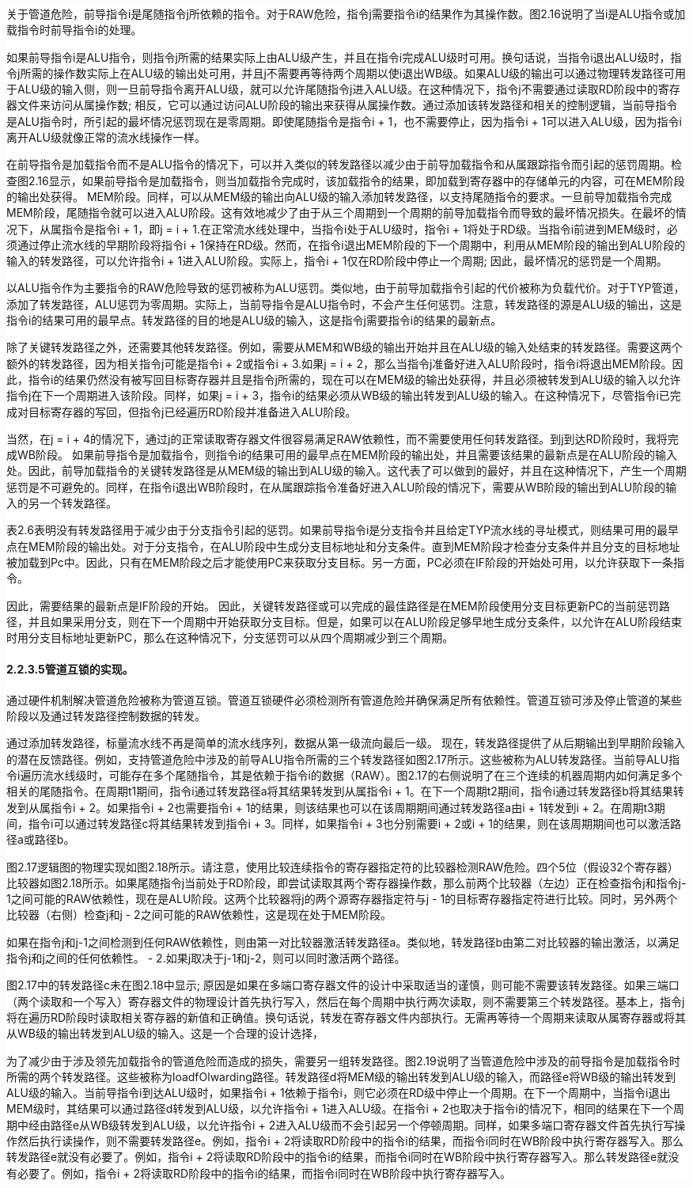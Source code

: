 关于管道危险，前导指令i是尾随指令j所依赖的指令。对于RAW危险，指令j需要指令i的结果作为其操作数。图2.16说明了当i是ALU指令或加载指令时前导指令i的处理。

如果前导指令i是ALU指令，则指令j所需的结果实际上由ALU级产生，并且在指令i完成ALU级时可用。换句话说，当指令i退出ALU级时，指令j所需的操作数实际上在ALU级的输出处可用，并且j不需要再等待两个周期以使i退出WB级。如果ALU级的输出可以通过物理转发路径可用于ALU级的输入侧，则一旦前导指令离开ALU级，就可以允许尾随指令j进入ALU级。在这种情况下，指令j不需要通过读取RD阶段中的寄存器文件来访问从属操作数; 相反，它可以通过访问ALU阶段的输出来获得从属操作数。通过添加该转发路径和相关的控制逻辑，当前导指令是ALU指令时，所引起的最坏情况惩罚现在是零周期。即使尾随指令是指令i + 1，也不需要停止，因为指令i + 1可以进入ALU级，因为指令i离开ALU级就像正常的流水线操作一样。

在前导指令是加载指令而不是ALU指令的情况下，可以并入类似的转发路径以减少由于前导加载指令和从属跟踪指令而引起的惩罚周期。检查图2.16显示，如果前导指令是加载指令，则当加载指令完成时，该加载指令的结果，即加载到寄存器中的存储单元的内容，可在MEM阶段的输出处获得。 MEM阶段。同样，可以从MEM级的输出向ALU级的输入添加转发路径，以支持尾随指令的要求。一旦前导加载指令完成MEM阶段，尾随指令就可以进入ALU阶段。这有效地减少了由于从三个周期到一个周期的前导加载指令而导致的最坏情况损失。在最坏的情况下，从属指令是指令i + 1，即j = i + 1.在正常流水线处理中，当指令i处于ALU级时，指令i + 1将处于RD级。当指令i前进到MEM级时，必须通过停止流水线的早期阶段将指令i + 1保持在RD级。然而，在指令i退出MEM阶段的下一个周期中，利用从MEM阶段的输出到ALU阶段的输入的转发路径，可以允许指令i + 1进入ALU阶段。实际上，指令i + 1仅在RD阶段中停止一个周期; 因此，最坏情况的惩罚是一个周期。

以ALU指令作为主要指令的RAW危险导致的惩罚被称为ALU惩罚。类似地，由于前导加载指令引起的代价被称为负载代价。对于TYP管道，添加了转发路径，ALU惩罚为零周期。实际上，当前导指令是ALU指令时，不会产生任何惩罚。注意，转发路径的源是ALU级的输出，这是指令i的结果可用的最早点。转发路径的目的地是ALU级的输入，这是指令j需要指令i的结果的最新点。

除了关键转发路径之外，还需要其他转发路径。例如，需要从MEM和WB级的输出开始并且在ALU级的输入处结束的转发路径。需要这两个额外的转发路径，因为相关指令j可能是指令i + 2或指令i + 3.如果j = i + 2，那么当指令j准备好进入ALU阶段时，指令i将退出MEM阶段。因此，指令i的结果仍然没有被写回目标寄存器并且是指令j所需的，现在可以在MEM级的输出处获得，并且必须被转发到ALU级的输入以允许指令j在下一个周期进入该阶段。同样，如果j = i + 3，指令i的结果必须从WB级的输出转发到ALU级的输入。在这种情况下，尽管指令i已完成对目标寄存器的写回，但指令j已经遍历RD阶段并准备进入ALU阶段。

当然，在j = i + 4的情况下，通过j的正常读取寄存器文件很容易满足RAW依赖性，而不需要使用任何转发路径。到j到达RD阶段时，我将完成WB阶段。
如果前导指令是加载指令，则指令i的结果可用的最早点在MEM阶段的输出处，并且需要该结果的最新点是在ALU阶段的输入处。因此，前导加载指令的关键转发路径是从MEM级的输出到ALU级的输入。这代表了可以做到的最好，并且在这种情况下，产生一个周期惩罚是不可避免的。同样，在指令i退出WB阶段时，在从属跟踪指令准备好进入ALU阶段的情况下，需要从WB阶段的输出到ALU阶段的输入的另一个转发路径。

表2.6表明没有转发路径用于减少由于分支指令引起的惩罚。如果前导指令i是分支指令并且给定TYP流水线的寻址模式，则结果可用的最早点在MEM阶段的输出处。对于分支指令，在ALU阶段中生成分支目标地址和分支条件。直到MEM阶段才检查分支条件并且分支的目标地址被加载到Pc中。因此，只有在MEM阶段之后才能使用PC来获取分支目标。另一方面，PC必须在IF阶段的开始处可用，以允许获取下一条指令。

因此，需要结果的最新点是IF阶段的开始。
因此，关键转发路径或可以完成的最佳路径是在MEM阶段使用分支目标更新PC的当前惩罚路径，并且如果采用分支，则在下一个周期中开始获取分支目标。但是，如果可以在ALU阶段足够早地生成分支条件，以允许在ALU阶段结束时用分支目标地址更新PC，那么在这种情况下，分支惩罚可以从四个周期减少到三个周期。



#### 2.2.3.5管道互锁的实现。  
通过硬件机制解决管道危险被称为管道互锁。管道互锁硬件必须检测所有管道危险并确保满足所有依赖性。管道互锁可涉及停止管道的某些阶段以及通过转发路径控制数据的转发。

通过添加转发路径，标量流水线不再是简单的流水线序列，数据从第一级流向最后一级。
现在，转发路径提供了从后期输出到早期阶段输入的潜在反馈路径。例如，支持管道危险中涉及的前导ALU指令所需的三个转发路径如图2.17所示。这些被称为ALU转发路径。当前导ALU指令i遍历流水线级时，可能存在多个尾随指令，其是依赖于指令i的数据（RAW）。图2.17的右侧说明了在三个连续的机器周期内如何满足多个相关的尾随指令。在周期t1期间，指令i通过转发路径a将其结果转发到从属指令i + 1。在下一个周期t2期间，指令i通过转发路径b将其结果转发到从属指令i + 2。如果指令i + 2也需要指令i + 1的结果，则该结果也可以在该周期期间通过转发路径a由i + 1转发到i + 2。在周期t3期间，指令i可以通过转发路径c将其结果转发到指令i + 3。同样，如果指令i + 3也分别需要i + 2或i + 1的结果，则在该周期期间也可以激活路径a或路径b。



图2.17逻辑图的物理实现如图2.18所示。请注意，使用比较连续指令的寄存器指定符的比较器检测RAW危险。四个5位（假设32个寄存器）比较器如图2.18所示。如果尾随指令j当前处于RD阶段，即尝试读取其两个寄存器操作数，那么前两个比较器（左边）正在检查指令j和指令j-1之间可能的RAW依赖性，现在是ALU阶段。这两个比较器将j的两个源寄存器指定符与j  -  1的目标寄存器指定符进行比较。同时，另外两个比较器（右侧）检查j和j  -  2之间可能的RAW依赖性，这是现在处于MEM阶段。

如果在指令j和j-1之间检测到任何RAW依赖性，则由第一对比较器激活转发路径a。类似地，转发路径b由第二对比较器的输出激活，以满足指令j和j之间的任何依赖性。 -  2.如果j取决于j-1和j-2，则可以同时激活两个路径。

图2.17中的转发路径c未在图2.18中显示; 原因是如果在多端口寄存器文件的设计中采取适当的谨慎，则可能不需要该转发路径。如果三端口（两个读取和一个写入）寄存器文件的物理设计首先执行写入，然后在每个周期中执行两次读取，则不需要第三个转发路径。基本上，指令j将在遍历RD阶段时读取相关寄存器的新值和正确值。换句话说，转发在寄存器文件内部执行。无需再等待一个周期来读取从属寄存器或将其从WB级的输出转发到ALU级的输入。这是一个合理的设计选择，

为了减少由于涉及领先加载指令的管道危险而造成的损失，需要另一组转发路径。图2.19说明了当管道危险中涉及的前导指令是加载指令时所需的两个转发路径。这些被称为loadfOlwarding路径。转发路径d将MEM级的输出转发到ALU级的输入，而路径e将WB级的输出转发到ALU级的输入。当前导指令i到达ALU级时，如果指令i + 1依赖于指令i，则它必须在RD级中停止一个周期。在下一个周期中，当指令i退出MEM级时，其结果可以通过路径d转发到ALU级，以允许指令i + 1进入ALU级。在指令i + 2也取决于指令i的情况下，相同的结果在下一个周期中经由路径e从WB级转发到ALU级，以允许指令i + 2进入ALU级而不会引起另一个停顿周期。同样，如果多端口寄存器文件首先执行写操作然后执行读操作，则不需要转发路径e。例如，指令i + 2将读取RD阶段中的指令i的结果，而指令i同时在WB阶段中执行寄存器写入。那么转发路径e就没有必要了。例如，指令i + 2将读取RD阶段中的指令i的结果，而指令i同时在WB阶段中执行寄存器写入。那么转发路径e就没有必要了。例如，指令i + 2将读取RD阶段中的指令i的结果，而指令i同时在WB阶段中执行寄存器写入。

